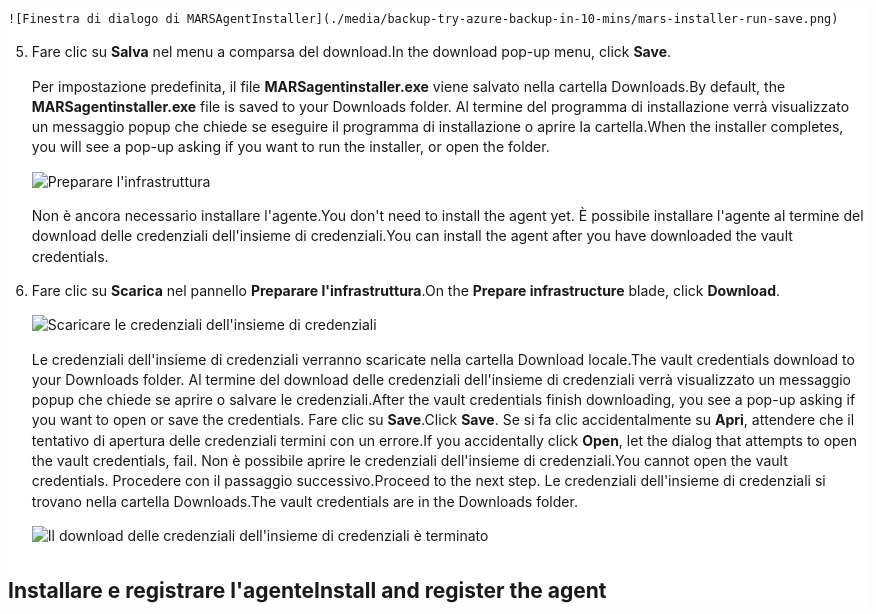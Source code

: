     ![Finestra di dialogo di MARSAgentInstaller](./media/backup-try-azure-backup-in-10-mins/mars-installer-run-save.png)

5. <span data-ttu-id="e01f3-176">Fare clic su **Salva** nel menu a comparsa del download.</span><span class="sxs-lookup"><span data-stu-id="e01f3-176">In the download pop-up menu, click **Save**.</span></span>

    <span data-ttu-id="e01f3-177">Per impostazione predefinita, il file **MARSagentinstaller.exe** viene salvato nella cartella Downloads.</span><span class="sxs-lookup"><span data-stu-id="e01f3-177">By default, the **MARSagentinstaller.exe** file is saved to your Downloads folder.</span></span> <span data-ttu-id="e01f3-178">Al termine del programma di installazione verrà visualizzato un messaggio popup che chiede se eseguire il programma di installazione o aprire la cartella.</span><span class="sxs-lookup"><span data-stu-id="e01f3-178">When the installer completes, you will see a pop-up asking if you want to run the installer, or open the folder.</span></span>

    ![Preparare l'infrastruttura](./media/backup-try-azure-backup-in-10-mins/mars-installer-complete.png)

    <span data-ttu-id="e01f3-180">Non è ancora necessario installare l'agente.</span><span class="sxs-lookup"><span data-stu-id="e01f3-180">You don't need to install the agent yet.</span></span> <span data-ttu-id="e01f3-181">È possibile installare l'agente al termine del download delle credenziali dell'insieme di credenziali.</span><span class="sxs-lookup"><span data-stu-id="e01f3-181">You can install the agent after you have downloaded the vault credentials.</span></span>

6. <span data-ttu-id="e01f3-182">Fare clic su **Scarica** nel pannello **Preparare l'infrastruttura**.</span><span class="sxs-lookup"><span data-stu-id="e01f3-182">On the **Prepare infrastructure** blade, click **Download**.</span></span>

    ![Scaricare le credenziali dell'insieme di credenziali](./media/backup-try-azure-backup-in-10-mins/download-vault-credentials.png)

    <span data-ttu-id="e01f3-184">Le credenziali dell'insieme di credenziali verranno scaricate nella cartella Download locale.</span><span class="sxs-lookup"><span data-stu-id="e01f3-184">The vault credentials download to your Downloads folder.</span></span> <span data-ttu-id="e01f3-185">Al termine del download delle credenziali dell'insieme di credenziali verrà visualizzato un messaggio popup che chiede se aprire o salvare le credenziali.</span><span class="sxs-lookup"><span data-stu-id="e01f3-185">After the vault credentials finish downloading, you see a pop-up asking if you want to open or save the credentials.</span></span> <span data-ttu-id="e01f3-186">Fare clic su **Save**.</span><span class="sxs-lookup"><span data-stu-id="e01f3-186">Click **Save**.</span></span> <span data-ttu-id="e01f3-187">Se si fa clic accidentalmente su **Apri**, attendere che il tentativo di apertura delle credenziali termini con un errore.</span><span class="sxs-lookup"><span data-stu-id="e01f3-187">If you accidentally click **Open**, let the dialog that attempts to open the vault credentials, fail.</span></span> <span data-ttu-id="e01f3-188">Non è possibile aprire le credenziali dell'insieme di credenziali.</span><span class="sxs-lookup"><span data-stu-id="e01f3-188">You cannot open the vault credentials.</span></span> <span data-ttu-id="e01f3-189">Procedere con il passaggio successivo.</span><span class="sxs-lookup"><span data-stu-id="e01f3-189">Proceed to the next step.</span></span> <span data-ttu-id="e01f3-190">Le credenziali dell'insieme di credenziali si trovano nella cartella Downloads.</span><span class="sxs-lookup"><span data-stu-id="e01f3-190">The vault credentials are in the Downloads folder.</span></span>   

    ![Il download delle credenziali dell'insieme di credenziali è terminato](./media/backup-try-azure-backup-in-10-mins/vault-credentials-downloaded.png)

## <a name="install-and-register-the-agent"></a><span data-ttu-id="e01f3-192">Installare e registrare l'agente</span><span class="sxs-lookup"><span data-stu-id="e01f3-192">Install and register the agent</span></span>
